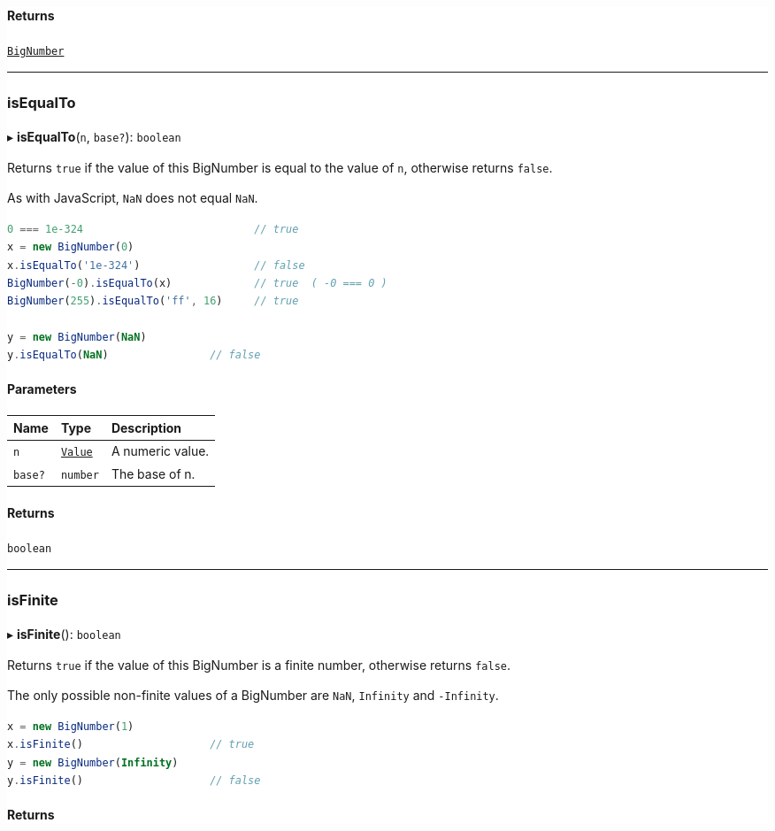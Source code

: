 #### Returns

[`BigNumber`](internal_.BigNumber-2.md)

___

### isEqualTo

▸ **isEqualTo**(`n`, `base?`): `boolean`

Returns `true` if the value of this BigNumber is equal to the value of `n`, otherwise returns
`false`.

As with JavaScript, `NaN` does not equal `NaN`.

```ts
0 === 1e-324                           // true
x = new BigNumber(0)
x.isEqualTo('1e-324')                  // false
BigNumber(-0).isEqualTo(x)             // true  ( -0 === 0 )
BigNumber(255).isEqualTo('ff', 16)     // true

y = new BigNumber(NaN)
y.isEqualTo(NaN)                // false
```

#### Parameters

| Name | Type | Description |
| :------ | :------ | :------ |
| `n` | [`Value`](../modules/internal_.BigNumber.md#value) | A numeric value. |
| `base?` | `number` | The base of n. |

#### Returns

`boolean`

___

### isFinite

▸ **isFinite**(): `boolean`

Returns `true` if the value of this BigNumber is a finite number, otherwise returns `false`.

The only possible non-finite values of a BigNumber are `NaN`, `Infinity` and `-Infinity`.

```ts
x = new BigNumber(1)
x.isFinite()                    // true
y = new BigNumber(Infinity)
y.isFinite()                    // false
```

#### Returns
